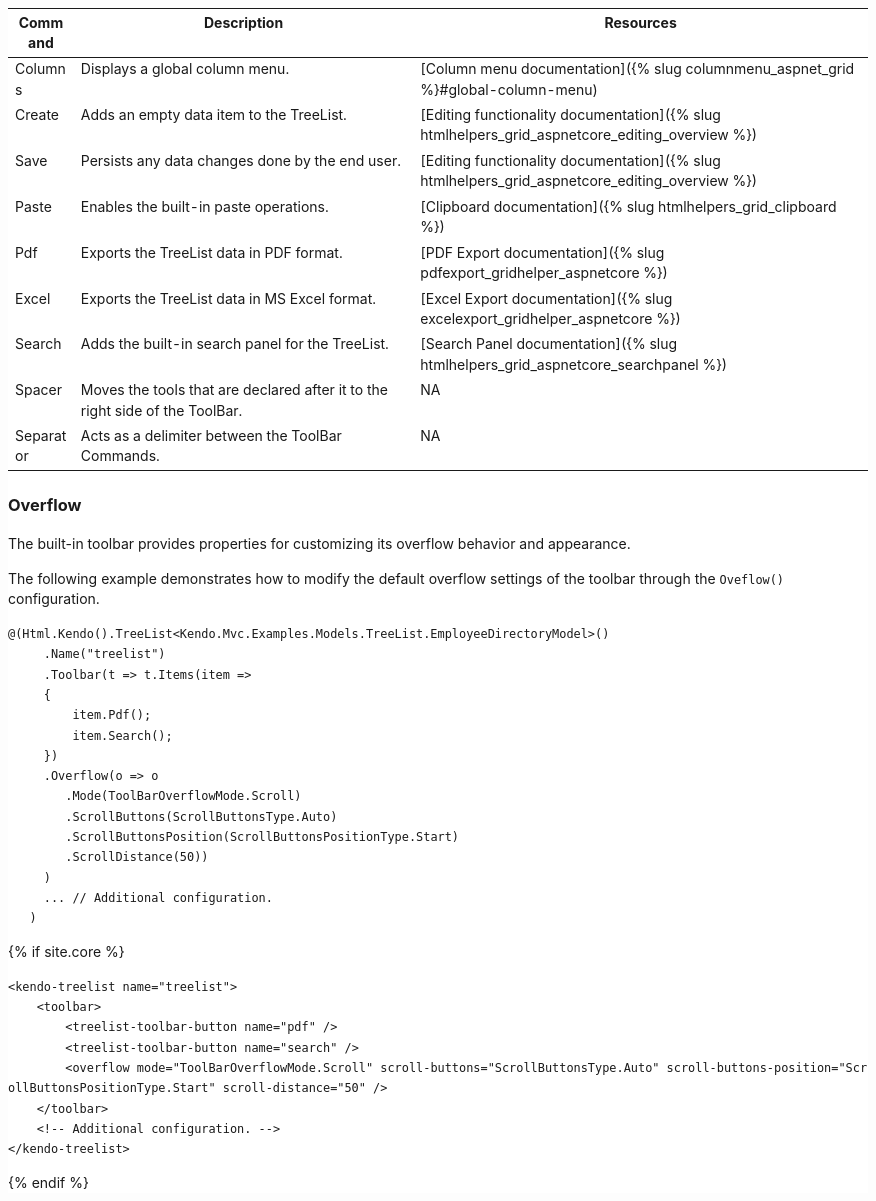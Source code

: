 
| Command | Description | Resources|
|---|---|---|
| Columns | Displays a global column menu. | [Column menu documentation]({% slug columnmenu_aspnet_grid %}#global-column-menu) |
| Create | Adds an empty data item to the TreeList.| [Editing functionality documentation]({% slug htmlhelpers_grid_aspnetcore_editing_overview %}) |
| Save | Persists any data changes done by the end user.|[Editing functionality documentation]({% slug htmlhelpers_grid_aspnetcore_editing_overview %}) |
| Paste | Enables the built-in paste operations.| [Clipboard documentation]({% slug htmlhelpers_grid_clipboard %})|
| Pdf | Exports the TreeList data in PDF format.| [PDF Export documentation]({% slug pdfexport_gridhelper_aspnetcore %})|
| Excel | Exports the TreeList data in MS Excel format.| [Excel Export documentation]({% slug excelexport_gridhelper_aspnetcore %})|
| Search | Adds the built-in search panel for the TreeList.| [Search Panel documentation]({% slug htmlhelpers_grid_aspnetcore_searchpanel %})|
| Spacer | Moves the tools that are declared after it to the right side of the ToolBar.| NA|
| Separator | Acts as a delimiter between the ToolBar Commands.| NA|

### Overflow

The built-in toolbar provides properties for customizing its overflow behavior and appearance.

The following example demonstrates how to modify the default overflow settings of the toolbar through the `Oveflow()` configuration.

```Razor
@(Html.Kendo().TreeList<Kendo.Mvc.Examples.Models.TreeList.EmployeeDirectoryModel>()
     .Name("treelist")
     .Toolbar(t => t.Items(item =>
     {
         item.Pdf();
         item.Search();
     })
     .Overflow(o => o
        .Mode(ToolBarOverflowMode.Scroll)
        .ScrollButtons(ScrollButtonsType.Auto)
        .ScrollButtonsPosition(ScrollButtonsPositionType.Start)
        .ScrollDistance(50))
     )
     ... // Additional configuration.
   )
```
{% if site.core %}
```TagHelper
<kendo-treelist name="treelist">
    <toolbar>
        <treelist-toolbar-button name="pdf" />
        <treelist-toolbar-button name="search" />
        <overflow mode="ToolBarOverflowMode.Scroll" scroll-buttons="ScrollButtonsType.Auto" scroll-buttons-position="ScrollButtonsPositionType.Start" scroll-distance="50" />
    </toolbar>
    <!-- Additional configuration. -->
</kendo-treelist>
```
{% endif %} 
